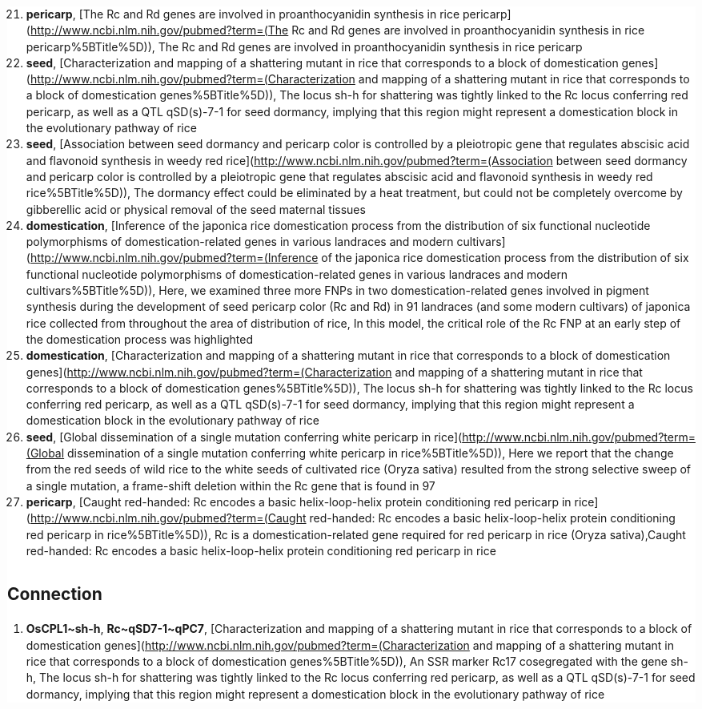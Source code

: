 21. __pericarp__, [The Rc and Rd genes are involved in proanthocyanidin synthesis in rice pericarp](http://www.ncbi.nlm.nih.gov/pubmed?term=(The Rc and Rd genes are involved in proanthocyanidin synthesis in rice pericarp%5BTitle%5D)), The Rc and Rd genes are involved in proanthocyanidin synthesis in rice pericarp
22. __seed__, [Characterization and mapping of a shattering mutant in rice that corresponds to a block of domestication genes](http://www.ncbi.nlm.nih.gov/pubmed?term=(Characterization and mapping of a shattering mutant in rice that corresponds to a block of domestication genes%5BTitle%5D)),  The locus sh-h for shattering was tightly linked to the Rc locus conferring red pericarp, as well as a QTL qSD(s)-7-1 for seed dormancy, implying that this region might represent a domestication block in the evolutionary pathway of rice
23. __seed__, [Association between seed dormancy and pericarp color is controlled by a pleiotropic gene that regulates abscisic acid and flavonoid synthesis in weedy red rice](http://www.ncbi.nlm.nih.gov/pubmed?term=(Association between seed dormancy and pericarp color is controlled by a pleiotropic gene that regulates abscisic acid and flavonoid synthesis in weedy red rice%5BTitle%5D)),  The dormancy effect could be eliminated by a heat treatment, but could not be completely overcome by gibberellic acid or physical removal of the seed maternal tissues
24. __domestication__, [Inference of the japonica rice domestication process from the distribution of six functional nucleotide polymorphisms of domestication-related genes in various landraces and modern cultivars](http://www.ncbi.nlm.nih.gov/pubmed?term=(Inference of the japonica rice domestication process from the distribution of six functional nucleotide polymorphisms of domestication-related genes in various landraces and modern cultivars%5BTitle%5D)),  Here, we examined three more FNPs in two domestication-related genes involved in pigment synthesis during the development of seed pericarp color (Rc and Rd) in 91 landraces (and some modern cultivars) of japonica rice collected from throughout the area of distribution of rice, In this model, the critical role of the Rc FNP at an early step of the domestication process was highlighted
25. __domestication__, [Characterization and mapping of a shattering mutant in rice that corresponds to a block of domestication genes](http://www.ncbi.nlm.nih.gov/pubmed?term=(Characterization and mapping of a shattering mutant in rice that corresponds to a block of domestication genes%5BTitle%5D)),  The locus sh-h for shattering was tightly linked to the Rc locus conferring red pericarp, as well as a QTL qSD(s)-7-1 for seed dormancy, implying that this region might represent a domestication block in the evolutionary pathway of rice
26. __seed__, [Global dissemination of a single mutation conferring white pericarp in rice](http://www.ncbi.nlm.nih.gov/pubmed?term=(Global dissemination of a single mutation conferring white pericarp in rice%5BTitle%5D)), Here we report that the change from the red seeds of wild rice to the white seeds of cultivated rice (Oryza sativa) resulted from the strong selective sweep of a single mutation, a frame-shift deletion within the Rc gene that is found in 97
27. __pericarp__, [Caught red-handed: Rc encodes a basic helix-loop-helix protein conditioning red pericarp in rice](http://www.ncbi.nlm.nih.gov/pubmed?term=(Caught red-handed: Rc encodes a basic helix-loop-helix protein conditioning red pericarp in rice%5BTitle%5D)), Rc is a domestication-related gene required for red pericarp in rice (Oryza sativa),Caught red-handed: Rc encodes a basic helix-loop-helix protein conditioning red pericarp in rice

## Connection
1. __OsCPL1~sh-h__, __Rc~qSD7-1~qPC7__, [Characterization and mapping of a shattering mutant in rice that corresponds to a block of domestication genes](http://www.ncbi.nlm.nih.gov/pubmed?term=(Characterization and mapping of a shattering mutant in rice that corresponds to a block of domestication genes%5BTitle%5D)),  An SSR marker Rc17 cosegregated with the gene sh-h, The locus sh-h for shattering was tightly linked to the Rc locus conferring red pericarp, as well as a QTL qSD(s)-7-1 for seed dormancy, implying that this region might represent a domestication block in the evolutionary pathway of rice


